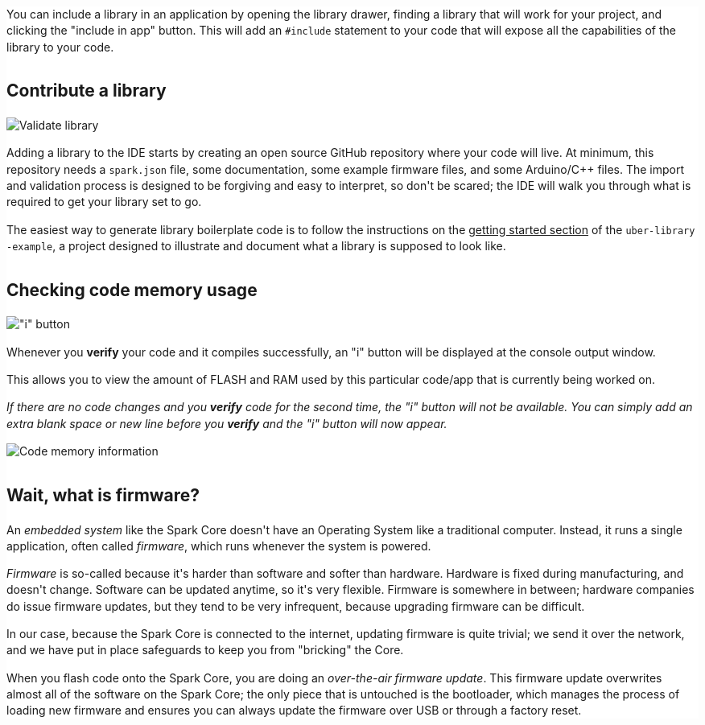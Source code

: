 You can include a library in an application by opening the library drawer, finding a library that will work for your project, and clicking the "include in app" button. This will add an `#include` statement to your code that will expose all the capabilities of the library to your code.

Contribute a library
---

![Validate library]({{assets}}/images/validate-library.png)

Adding a library to the IDE starts by creating an open source GitHub repository where your code will live.
At minimum, this repository needs a `spark.json` file, some documentation, some example firmware files, and some Arduino/C++ files.
The import and validation process is designed to be forgiving and easy to interpret, so don't be scared; the IDE will walk you through what is required to get your library set to go.

The easiest way to generate library boilerplate code is to follow the instructions on the [getting started section](https://github.com/particle-iot/uber-library-example/#getting-started) of the `uber-library-example`, a project designed to illustrate and document what a library is supposed to look like.

Checking code memory usage
---

!["i" button]({{assets}}/images/ide-i-button.png)

Whenever you **verify** your code and it compiles successfully, an "i" button will be displayed at the console output window.

This allows you to view the amount of FLASH and RAM used by this particular code/app that is currently being worked on.

_If there are no code changes and you **verify** code for the second time, the "i" button will not be available. You can simply add an extra blank space or new line before you **verify** and the "i" button will now appear._

![Code memory information]({{assets}}/images/ide-mem-usage.png)

Wait, what is firmware?
---

An *embedded system* like the Spark Core doesn't have an Operating System like a traditional computer. Instead, it runs a single application, often called *firmware*, which runs whenever the system is powered.

*Firmware* is so-called because it's harder than software and softer than hardware. Hardware is fixed during manufacturing, and doesn't change. Software can be updated anytime, so it's very flexible. Firmware is somewhere in between; hardware companies do issue firmware updates, but they tend to be very infrequent, because upgrading firmware can be difficult.

In our case, because the Spark Core is connected to the internet, updating firmware is quite trivial; we send it over the network, and we have put in place safeguards to keep you from "bricking" the Core.

When you flash code onto the Spark Core, you are doing an *over-the-air firmware update*. This firmware update overwrites almost all of the software on the Spark Core; the only piece that is untouched is the bootloader, which manages the process of loading new firmware and ensures you can always update the firmware over USB or through a factory reset.
